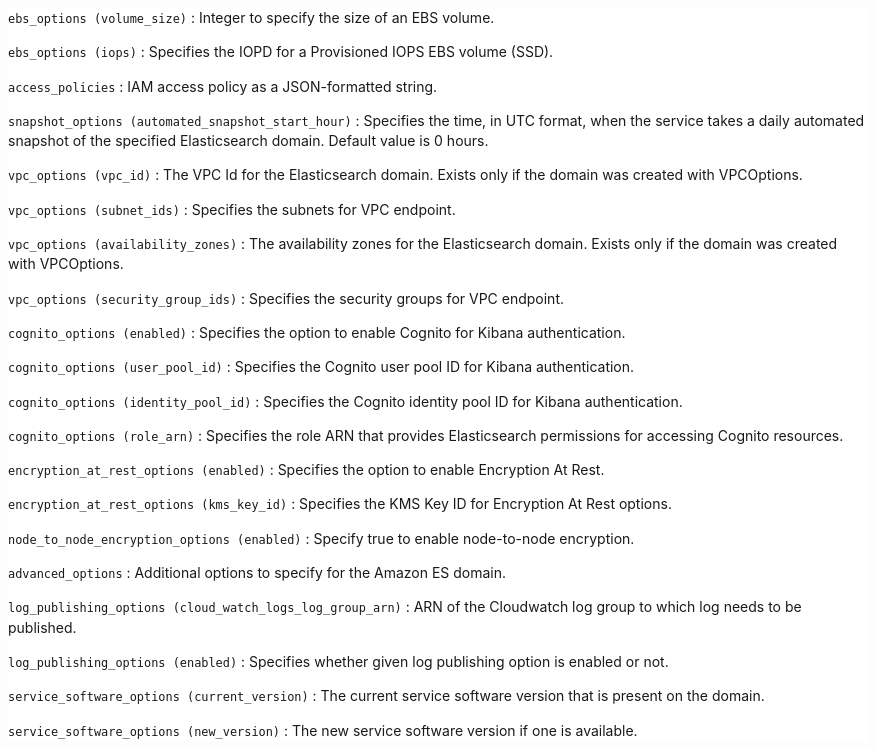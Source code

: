 `ebs_options (volume_size)`
: Integer to specify the size of an EBS volume.

`ebs_options (iops)`
: Specifies the IOPD for a Provisioned IOPS EBS volume (SSD).

`access_policies`
: IAM access policy as a JSON-formatted string.

`snapshot_options (automated_snapshot_start_hour)`
: Specifies the time, in UTC format, when the service takes a daily automated snapshot of the specified Elasticsearch domain. Default value is 0 hours.

`vpc_options (vpc_id)`
: The VPC Id for the Elasticsearch domain. Exists only if the domain was created with VPCOptions.

`vpc_options (subnet_ids)`
: Specifies the subnets for VPC endpoint.

`vpc_options (availability_zones)`
: The availability zones for the Elasticsearch domain. Exists only if the domain was created with VPCOptions.

`vpc_options (security_group_ids)`
: Specifies the security groups for VPC endpoint.

`cognito_options (enabled)`
: Specifies the option to enable Cognito for Kibana authentication.

`cognito_options (user_pool_id)`
: Specifies the Cognito user pool ID for Kibana authentication.

`cognito_options (identity_pool_id)`
: Specifies the Cognito identity pool ID for Kibana authentication.

`cognito_options (role_arn)`
: Specifies the role ARN that provides Elasticsearch permissions for accessing Cognito resources.

`encryption_at_rest_options (enabled)`
: Specifies the option to enable Encryption At Rest.

`encryption_at_rest_options (kms_key_id)`
: Specifies the KMS Key ID for Encryption At Rest options.

`node_to_node_encryption_options (enabled)`
: Specify true to enable node-to-node encryption.

`advanced_options`
: Additional options to specify for the Amazon ES domain.

`log_publishing_options (cloud_watch_logs_log_group_arn)`
: ARN of the Cloudwatch log group to which log needs to be published.

`log_publishing_options (enabled)`
: Specifies whether given log publishing option is enabled or not.

`service_software_options (current_version)`
: The current service software version that is present on the domain.

`service_software_options (new_version)`
: The new service software version if one is available.

